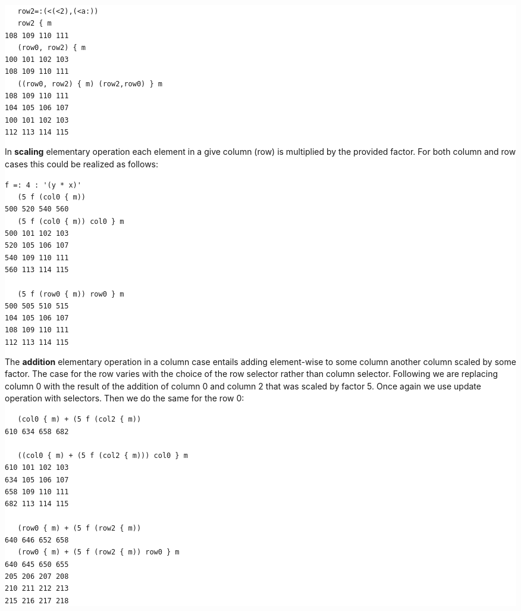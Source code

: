 ```
   row2=:(<(<2),(<a:))
   row2 { m
108 109 110 111
   (row0, row2) { m
100 101 102 103
108 109 110 111
   ((row0, row2) { m) (row2,row0) } m
108 109 110 111
104 105 106 107
100 101 102 103
112 113 114 115
```

In **scaling** elementary operation each element in a give column (row) is multiplied
by the provided factor. For both column and row cases this could be realized as follows:
```
f =: 4 : '(y * x)'
   (5 f (col0 { m))
500 520 540 560
   (5 f (col0 { m)) col0 } m
500 101 102 103
520 105 106 107
540 109 110 111
560 113 114 115

   (5 f (row0 { m)) row0 } m
500 505 510 515
104 105 106 107
108 109 110 111
112 113 114 115
```

The **addition** elementary operation in a column case entails adding element-wise to some column
another column scaled by some factor. The case for the row varies with the choice of the row selector
rather than column selector. Following we are replacing column 0 with the result of the
addition of column 0 and column 2 that was scaled by factor 5. Once again we use update operation
with selectors. Then we do the same for the row 0:
```
   (col0 { m) + (5 f (col2 { m))
610 634 658 682

   ((col0 { m) + (5 f (col2 { m))) col0 } m
610 101 102 103
634 105 106 107
658 109 110 111
682 113 114 115

   (row0 { m) + (5 f (row2 { m))
640 646 652 658
   (row0 { m) + (5 f (row2 { m)) row0 } m
640 645 650 655
205 206 207 208
210 211 212 213
215 216 217 218
```
